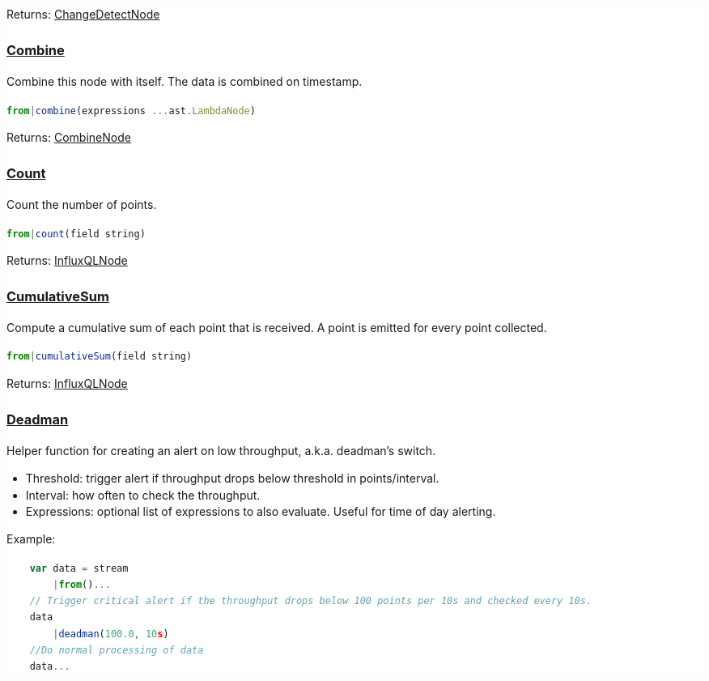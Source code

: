 Returns: [ChangeDetectNode](https://docs.influxdata.com/kapacitor/v1.5/nodes/change_detect_node/)



### [Combine](https://docs.influxdata.com/kapacitor/v1.5/nodes/from_node/#combine)

Combine this node with itself. The data is combined on timestamp.

```js
from|combine(expressions ...ast.LambdaNode)
```

Returns: [CombineNode](https://docs.influxdata.com/kapacitor/v1.5/nodes/combine_node/)



### [Count](https://docs.influxdata.com/kapacitor/v1.5/nodes/from_node/#count)

Count the number of points.

```js
from|count(field string)
```

Returns: [InfluxQLNode](https://docs.influxdata.com/kapacitor/v1.5/nodes/influx_q_l_node/)



### [CumulativeSum](https://docs.influxdata.com/kapacitor/v1.5/nodes/from_node/#cumulativesum)

Compute a cumulative sum of each point that is received. A point is emitted for every point collected.

```js
from|cumulativeSum(field string)
```

Returns: [InfluxQLNode](https://docs.influxdata.com/kapacitor/v1.5/nodes/influx_q_l_node/)



### [Deadman](https://docs.influxdata.com/kapacitor/v1.5/nodes/from_node/#deadman)

Helper function for creating an alert on low throughput, a.k.a. deadman’s switch.

- Threshold: trigger alert if throughput drops below threshold in points/interval.
- Interval: how often to check the throughput.
- Expressions: optional list of expressions to also evaluate. Useful for time of day alerting.

Example:

```js
    var data = stream
        |from()...
    // Trigger critical alert if the throughput drops below 100 points per 10s and checked every 10s.
    data
        |deadman(100.0, 10s)
    //Do normal processing of data
    data...
```

